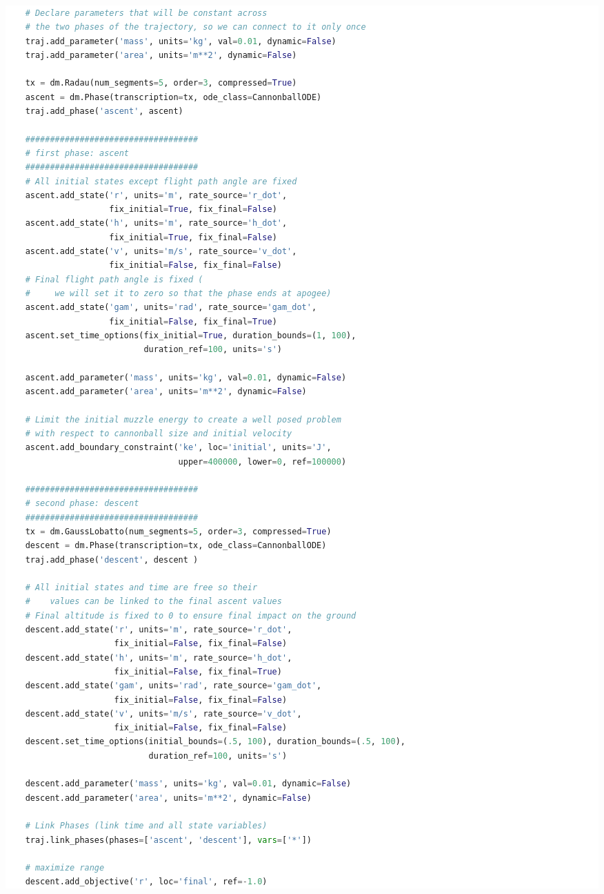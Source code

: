 ```python
    # Declare parameters that will be constant across 
    # the two phases of the trajectory, so we can connect to it only once
    traj.add_parameter('mass', units='kg', val=0.01, dynamic=False)
    traj.add_parameter('area', units='m**2', dynamic=False)

    tx = dm.Radau(num_segments=5, order=3, compressed=True)
    ascent = dm.Phase(transcription=tx, ode_class=CannonballODE)
    traj.add_phase('ascent', ascent)

    ###################################
    # first phase: ascent
    ###################################
    # All initial states except flight path angle are fixed
    ascent.add_state('r', units='m', rate_source='r_dot', 
                     fix_initial=True, fix_final=False)
    ascent.add_state('h', units='m', rate_source='h_dot', 
                     fix_initial=True, fix_final=False)
    ascent.add_state('v', units='m/s', rate_source='v_dot', 
                     fix_initial=False, fix_final=False)
    # Final flight path angle is fixed (
    #     we will set it to zero so that the phase ends at apogee)
    ascent.add_state('gam', units='rad', rate_source='gam_dot', 
                     fix_initial=False, fix_final=True)    
    ascent.set_time_options(fix_initial=True, duration_bounds=(1, 100), 
                            duration_ref=100, units='s')

    ascent.add_parameter('mass', units='kg', val=0.01, dynamic=False)
    ascent.add_parameter('area', units='m**2', dynamic=False)

    # Limit the initial muzzle energy to create a well posed problem 
    # with respect to cannonball size and initial velocity
    ascent.add_boundary_constraint('ke', loc='initial', units='J',
                                   upper=400000, lower=0, ref=100000)

    ###################################
    # second phase: descent
    ###################################
    tx = dm.GaussLobatto(num_segments=5, order=3, compressed=True)
    descent = dm.Phase(transcription=tx, ode_class=CannonballODE)
    traj.add_phase('descent', descent )

    # All initial states and time are free so their 
    #    values can be linked to the final ascent values
    # Final altitude is fixed to 0 to ensure final impact on the ground
    descent.add_state('r', units='m', rate_source='r_dot', 
                      fix_initial=False, fix_final=False)
    descent.add_state('h', units='m', rate_source='h_dot', 
                      fix_initial=False, fix_final=True)
    descent.add_state('gam', units='rad', rate_source='gam_dot', 
                      fix_initial=False, fix_final=False)
    descent.add_state('v', units='m/s', rate_source='v_dot',
                      fix_initial=False, fix_final=False)
    descent.set_time_options(initial_bounds=(.5, 100), duration_bounds=(.5, 100),
                             duration_ref=100, units='s')
    
    descent.add_parameter('mass', units='kg', val=0.01, dynamic=False)
    descent.add_parameter('area', units='m**2', dynamic=False)

    # Link Phases (link time and all state variables)
    traj.link_phases(phases=['ascent', 'descent'], vars=['*'])

    # maximize range
    descent.add_objective('r', loc='final', ref=-1.0)
```